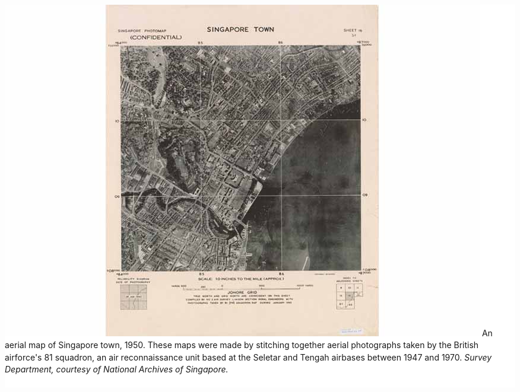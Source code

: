 <img src="/images/vol-10-issue-4/layoftheland/Aerial_Map_of_SG_Town_re.jpg">
An aerial map of Singapore town, 1950. These maps were made by stitching together aerial photographs taken by the British airforce's 81 squadron, an air reconnaissance unit based at the Seletar and Tengah airbases between 1947 and 1970. <i> Survey Department, courtesy of National Archives of Singapore. </i>
</div>

<div style="background-color: white;">
<br/>